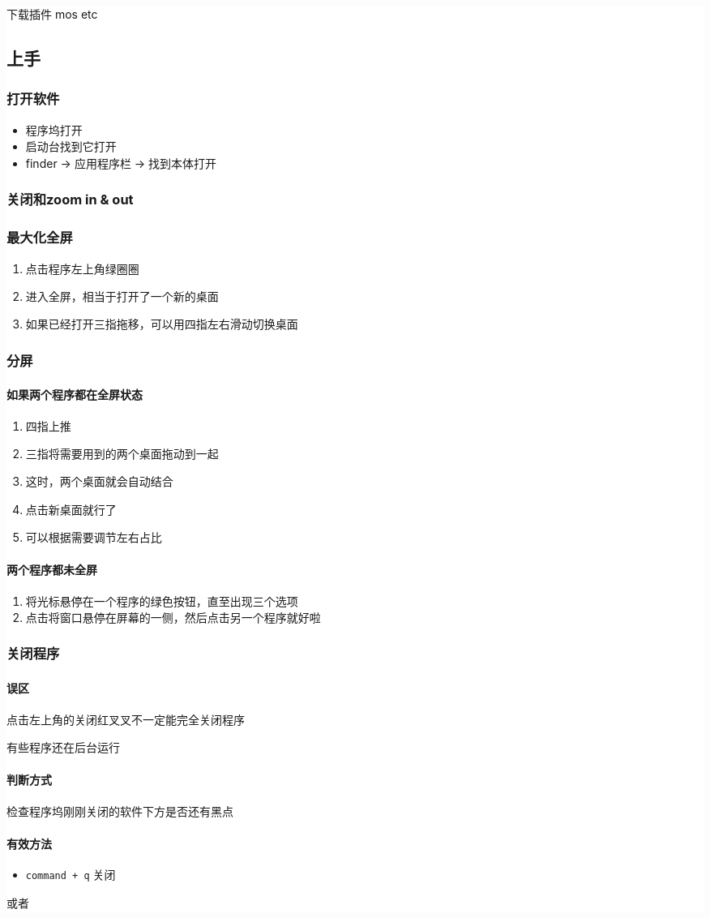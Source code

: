 下载插件 mos etc

## 上手

### 打开软件

* 程序坞打开
* 启动台找到它打开
* finder -> 应用程序栏 -> 找到本体打开

### 关闭和zoom in & out

### 最大化全屏

1. 点击程序左上角绿圈圈
2. 进入全屏，相当于打开了一个新的桌面

3. 如果已经打开三指拖移，可以用四指左右滑动切换桌面

### 分屏

#### 如果两个程序都在全屏状态

1. 四指上推

2. 三指将需要用到的两个桌面拖动到一起

3. 这时，两个桌面就会自动结合

4. 点击新桌面就行了

5. 可以根据需要调节左右占比

#### 两个程序都未全屏

1. 将光标悬停在一个程序的绿色按钮，直至出现三个选项
2. 点击将窗口悬停在屏幕的一侧，然后点击另一个程序就好啦

### 关闭程序

#### 误区

点击左上角的关闭红叉叉不一定能完全关闭程序

有些程序还在后台运行

#### 判断方式

检查程序坞刚刚关闭的软件下方是否还有黑点

#### 有效方法

* `command + q` 关闭

或者
